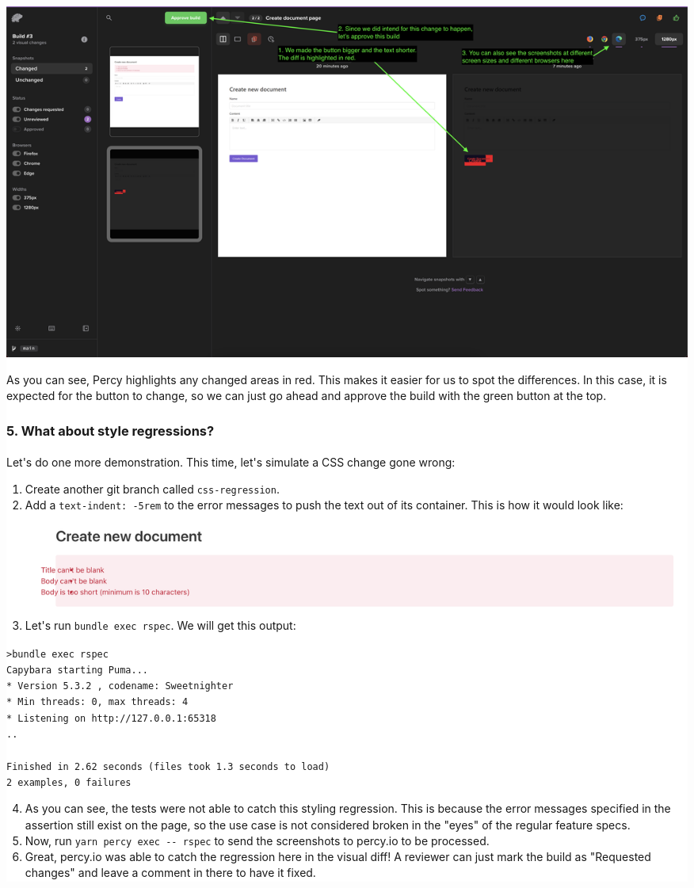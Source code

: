 ![Visual diff on Percy](catching-css-regressions-visual-bugs-in-ci/visual-diff-sample.png)

As you can see, Percy highlights any changed areas in red. This makes it easier for us to spot the differences. In this case, it is expected for the button to change, so we can just go ahead and approve the build with the green button at the top.

### 5. What about style regressions?

Let's do one more demonstration. This time, let's simulate a CSS change gone wrong:
1. Create another git branch called `css-regression`.
2. Add a `text-indent: -5rem` to the error messages to push the text out of its container. This is how it would look like:
![Regression](catching-css-regressions-visual-bugs-in-ci/css-regression.png)
3. Let's run `bundle exec rspec`. We will get this output:
```
>bundle exec rspec
Capybara starting Puma...
* Version 5.3.2 , codename: Sweetnighter
* Min threads: 0, max threads: 4
* Listening on http://127.0.0.1:65318
..

Finished in 2.62 seconds (files took 1.3 seconds to load)
2 examples, 0 failures
```
4. As you can see, the tests were not able to catch this styling regression. This is because the error messages specified in the assertion still exist on the page, so the use case is not considered broken in the "eyes" of the regular feature specs.
5. Now, run `yarn percy exec -- rspec` to send the screenshots to percy.io to be processed.
6. Great, percy.io was able to catch the regression here in the visual diff! A reviewer can just mark the build as "Requested changes" and leave a comment in there to have it fixed.